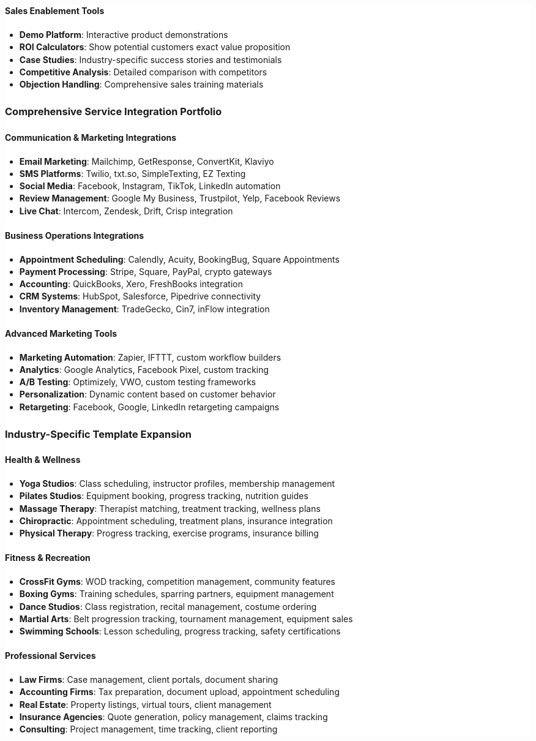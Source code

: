#### Sales Enablement Tools
- **Demo Platform**: Interactive product demonstrations
- **ROI Calculators**: Show potential customers exact value proposition
- **Case Studies**: Industry-specific success stories and testimonials
- **Competitive Analysis**: Detailed comparison with competitors
- **Objection Handling**: Comprehensive sales training materials

### Comprehensive Service Integration Portfolio

#### Communication & Marketing Integrations
- **Email Marketing**: Mailchimp, GetResponse, ConvertKit, Klaviyo
- **SMS Platforms**: Twilio, txt.so, SimpleTexting, EZ Texting
- **Social Media**: Facebook, Instagram, TikTok, LinkedIn automation
- **Review Management**: Google My Business, Trustpilot, Yelp, Facebook Reviews
- **Live Chat**: Intercom, Zendesk, Drift, Crisp integration

#### Business Operations Integrations
- **Appointment Scheduling**: Calendly, Acuity, BookingBug, Square Appointments
- **Payment Processing**: Stripe, Square, PayPal, crypto gateways
- **Accounting**: QuickBooks, Xero, FreshBooks integration
- **CRM Systems**: HubSpot, Salesforce, Pipedrive connectivity
- **Inventory Management**: TradeGecko, Cin7, inFlow integration

#### Advanced Marketing Tools
- **Marketing Automation**: Zapier, IFTTT, custom workflow builders
- **Analytics**: Google Analytics, Facebook Pixel, custom tracking
- **A/B Testing**: Optimizely, VWO, custom testing frameworks
- **Personalization**: Dynamic content based on customer behavior
- **Retargeting**: Facebook, Google, LinkedIn retargeting campaigns

### Industry-Specific Template Expansion

#### Health & Wellness
- **Yoga Studios**: Class scheduling, instructor profiles, membership management
- **Pilates Studios**: Equipment booking, progress tracking, nutrition guides
- **Massage Therapy**: Therapist matching, treatment tracking, wellness plans
- **Chiropractic**: Appointment scheduling, treatment plans, insurance integration
- **Physical Therapy**: Progress tracking, exercise programs, insurance billing

#### Fitness & Recreation
- **CrossFit Gyms**: WOD tracking, competition management, community features
- **Boxing Gyms**: Training schedules, sparring partners, equipment management
- **Dance Studios**: Class registration, recital management, costume ordering
- **Martial Arts**: Belt progression tracking, tournament management, equipment sales
- **Swimming Schools**: Lesson scheduling, progress tracking, safety certifications

#### Professional Services
- **Law Firms**: Case management, client portals, document sharing
- **Accounting Firms**: Tax preparation, document upload, appointment scheduling
- **Real Estate**: Property listings, virtual tours, client management
- **Insurance Agencies**: Quote generation, policy management, claims tracking
- **Consulting**: Project management, time tracking, client reporting
